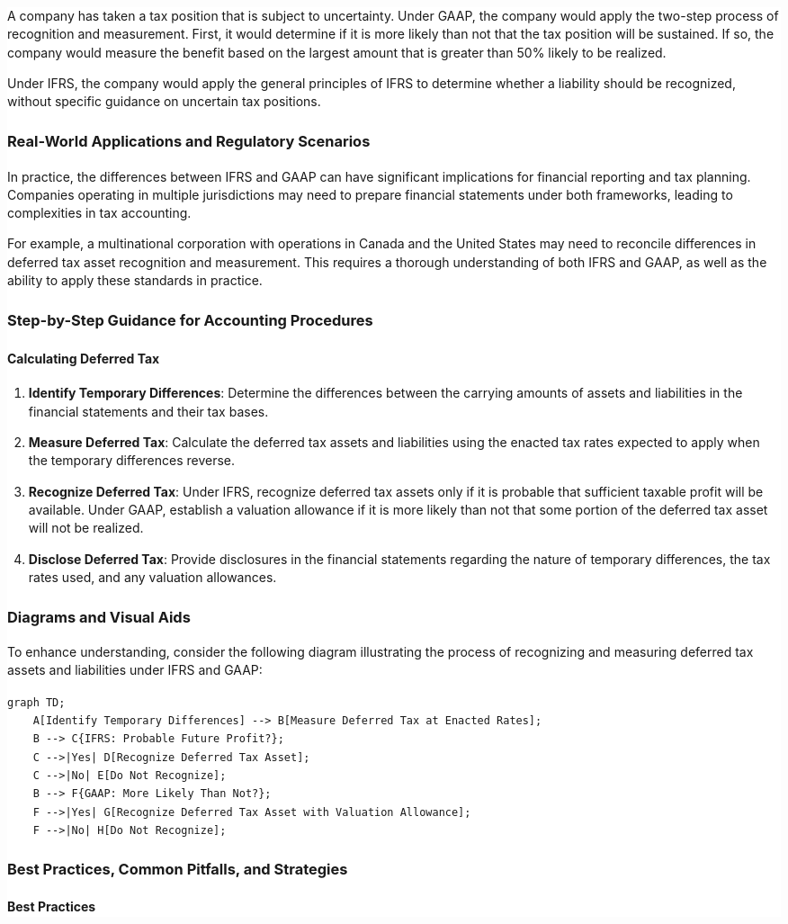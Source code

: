 A company has taken a tax position that is subject to uncertainty. Under GAAP, the company would apply the two-step process of recognition and measurement. First, it would determine if it is more likely than not that the tax position will be sustained. If so, the company would measure the benefit based on the largest amount that is greater than 50% likely to be realized.

Under IFRS, the company would apply the general principles of IFRS to determine whether a liability should be recognized, without specific guidance on uncertain tax positions.

### Real-World Applications and Regulatory Scenarios

In practice, the differences between IFRS and GAAP can have significant implications for financial reporting and tax planning. Companies operating in multiple jurisdictions may need to prepare financial statements under both frameworks, leading to complexities in tax accounting.

For example, a multinational corporation with operations in Canada and the United States may need to reconcile differences in deferred tax asset recognition and measurement. This requires a thorough understanding of both IFRS and GAAP, as well as the ability to apply these standards in practice.

### Step-by-Step Guidance for Accounting Procedures

#### Calculating Deferred Tax

1. **Identify Temporary Differences**: Determine the differences between the carrying amounts of assets and liabilities in the financial statements and their tax bases.

2. **Measure Deferred Tax**: Calculate the deferred tax assets and liabilities using the enacted tax rates expected to apply when the temporary differences reverse.

3. **Recognize Deferred Tax**: Under IFRS, recognize deferred tax assets only if it is probable that sufficient taxable profit will be available. Under GAAP, establish a valuation allowance if it is more likely than not that some portion of the deferred tax asset will not be realized.

4. **Disclose Deferred Tax**: Provide disclosures in the financial statements regarding the nature of temporary differences, the tax rates used, and any valuation allowances.

### Diagrams and Visual Aids

To enhance understanding, consider the following diagram illustrating the process of recognizing and measuring deferred tax assets and liabilities under IFRS and GAAP:

```mermaid
graph TD;
    A[Identify Temporary Differences] --> B[Measure Deferred Tax at Enacted Rates];
    B --> C{IFRS: Probable Future Profit?};
    C -->|Yes| D[Recognize Deferred Tax Asset];
    C -->|No| E[Do Not Recognize];
    B --> F{GAAP: More Likely Than Not?};
    F -->|Yes| G[Recognize Deferred Tax Asset with Valuation Allowance];
    F -->|No| H[Do Not Recognize];
```

### Best Practices, Common Pitfalls, and Strategies

#### Best Practices

